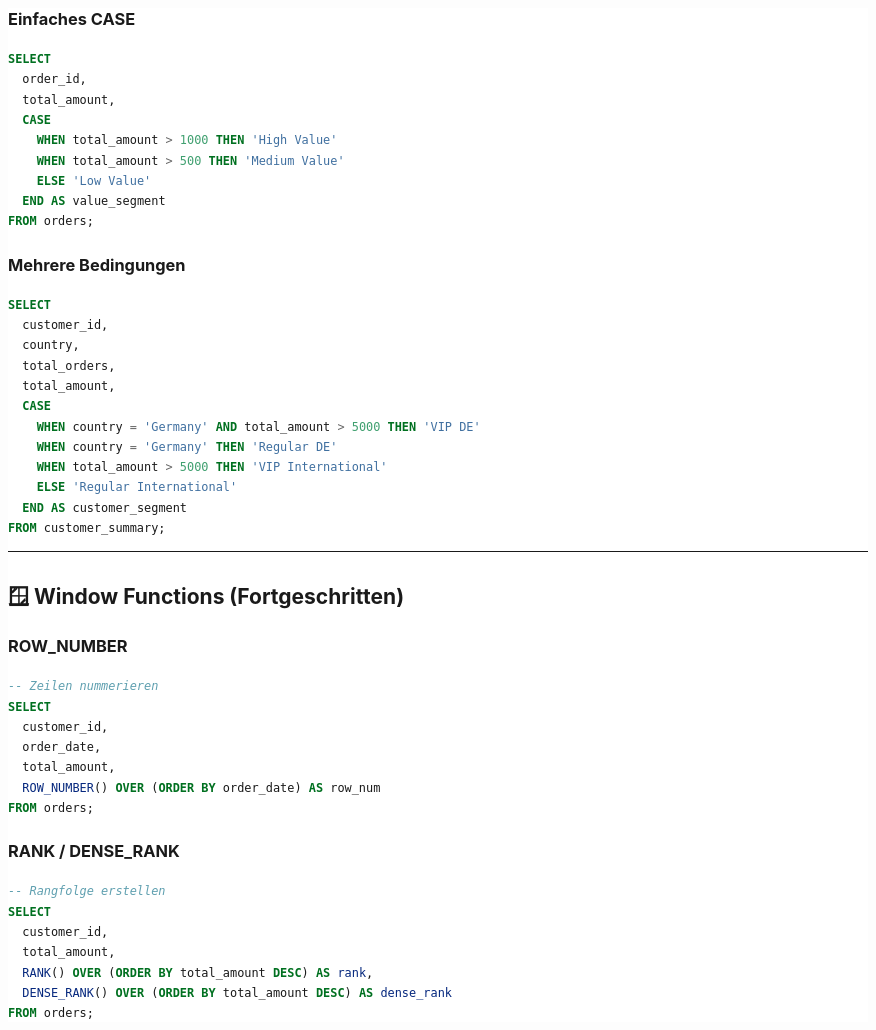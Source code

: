 ### Einfaches CASE
```sql
SELECT 
  order_id,
  total_amount,
  CASE 
    WHEN total_amount > 1000 THEN 'High Value'
    WHEN total_amount > 500 THEN 'Medium Value'
    ELSE 'Low Value'
  END AS value_segment
FROM orders;
```

### Mehrere Bedingungen
```sql
SELECT 
  customer_id,
  country,
  total_orders,
  total_amount,
  CASE 
    WHEN country = 'Germany' AND total_amount > 5000 THEN 'VIP DE'
    WHEN country = 'Germany' THEN 'Regular DE'
    WHEN total_amount > 5000 THEN 'VIP International'
    ELSE 'Regular International'
  END AS customer_segment
FROM customer_summary;
```

---

## 🪟 Window Functions (Fortgeschritten)

### ROW_NUMBER
```sql
-- Zeilen nummerieren
SELECT 
  customer_id,
  order_date,
  total_amount,
  ROW_NUMBER() OVER (ORDER BY order_date) AS row_num
FROM orders;
```

### RANK / DENSE_RANK
```sql
-- Rangfolge erstellen
SELECT 
  customer_id,
  total_amount,
  RANK() OVER (ORDER BY total_amount DESC) AS rank,
  DENSE_RANK() OVER (ORDER BY total_amount DESC) AS dense_rank
FROM orders;
```
